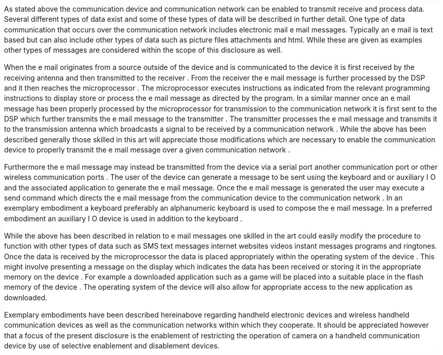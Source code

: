 As stated above the communication device and communication network can be enabled to transmit receive and process data. Several different types of data exist and some of these types of data will be described in further detail. One type of data communication that occurs over the communication network includes electronic mail e mail messages. Typically an e mail is text based but can also include other types of data such as picture files attachments and html. While these are given as examples other types of messages are considered within the scope of this disclosure as well.

When the e mail originates from a source outside of the device and is communicated to the device it is first received by the receiving antenna and then transmitted to the receiver . From the receiver the e mail message is further processed by the DSP and it then reaches the microprocessor . The microprocessor executes instructions as indicated from the relevant programming instructions to display store or process the e mail message as directed by the program. In a similar manner once an e mail message has been properly processed by the microprocessor for transmission to the communication network it is first sent to the DSP which further transmits the e mail message to the transmitter . The transmitter processes the e mail message and transmits it to the transmission antenna which broadcasts a signal to be received by a communication network . While the above has been described generally those skilled in this art will appreciate those modifications which are necessary to enable the communication device to properly transmit the e mail message over a given communication network .

Furthermore the e mail message may instead be transmitted from the device via a serial port another communication port or other wireless communication ports . The user of the device can generate a message to be sent using the keyboard and or auxiliary I O and the associated application to generate the e mail message. Once the e mail message is generated the user may execute a send command which directs the e mail message from the communication device to the communication network . In an exemplary embodiment a keyboard preferably an alphanumeric keyboard is used to compose the e mail message. In a preferred embodiment an auxiliary I O device is used in addition to the keyboard .

While the above has been described in relation to e mail messages one skilled in the art could easily modify the procedure to function with other types of data such as SMS text messages internet websites videos instant messages programs and ringtones. Once the data is received by the microprocessor the data is placed appropriately within the operating system of the device . This might involve presenting a message on the display which indicates the data has been received or storing it in the appropriate memory on the device . For example a downloaded application such as a game will be placed into a suitable place in the flash memory of the device . The operating system of the device will also allow for appropriate access to the new application as downloaded.

Exemplary embodiments have been described hereinabove regarding handheld electronic devices and wireless handheld communication devices as well as the communication networks within which they cooperate. It should be appreciated however that a focus of the present disclosure is the enablement of restricting the operation of camera on a handheld communication device by use of selective enablement and disablement devices.

